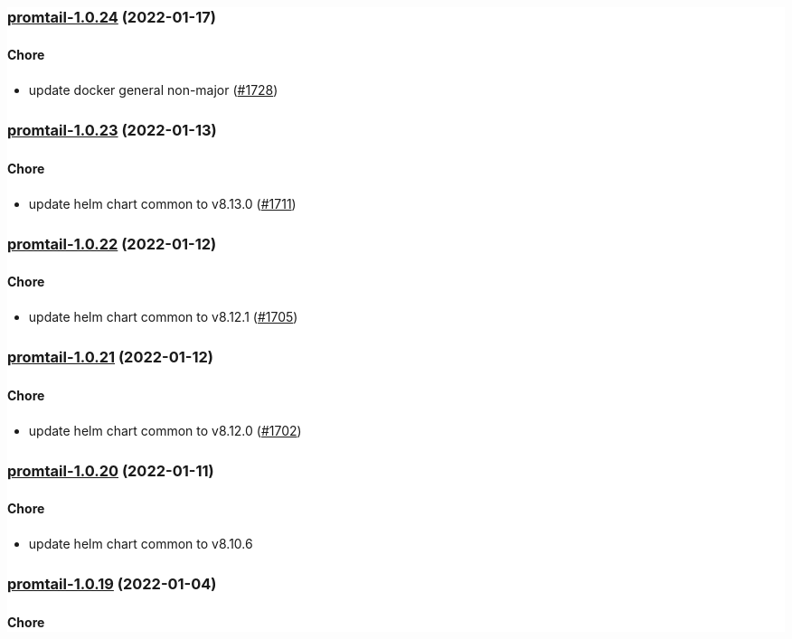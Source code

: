 

<a name="promtail-1.0.24"></a>
### [promtail-1.0.24](https://github.com/truecharts/apps/compare/promtail-1.0.23...promtail-1.0.24) (2022-01-17)

#### Chore

* update docker general non-major ([#1728](https://github.com/truecharts/apps/issues/1728))



<a name="promtail-1.0.23"></a>
### [promtail-1.0.23](https://github.com/truecharts/apps/compare/promtail-1.0.22...promtail-1.0.23) (2022-01-13)

#### Chore

* update helm chart common to v8.13.0 ([#1711](https://github.com/truecharts/apps/issues/1711))



<a name="promtail-1.0.22"></a>
### [promtail-1.0.22](https://github.com/truecharts/apps/compare/promtail-1.0.21...promtail-1.0.22) (2022-01-12)

#### Chore

* update helm chart common to v8.12.1 ([#1705](https://github.com/truecharts/apps/issues/1705))



<a name="promtail-1.0.21"></a>
### [promtail-1.0.21](https://github.com/truecharts/apps/compare/promtail-1.0.20...promtail-1.0.21) (2022-01-12)

#### Chore

* update helm chart common to v8.12.0 ([#1702](https://github.com/truecharts/apps/issues/1702))



<a name="promtail-1.0.20"></a>
### [promtail-1.0.20](https://github.com/truecharts/apps/compare/promtail-1.0.19...promtail-1.0.20) (2022-01-11)

#### Chore

* update helm chart common to v8.10.6



<a name="promtail-1.0.19"></a>
### [promtail-1.0.19](https://github.com/truecharts/apps/compare/promtail-1.0.18...promtail-1.0.19) (2022-01-04)

#### Chore
